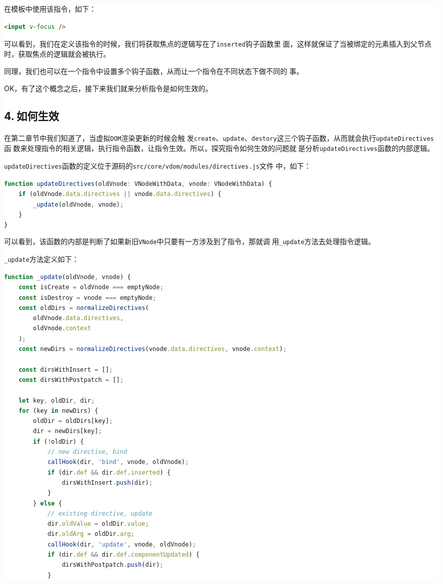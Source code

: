 在模板中使用该指令，如下：

```html
<input v-focus />
```

可以看到，我们在定义该指令的时候，我们将获取焦点的逻辑写在了`inserted`钩子函数里
面，这样就保证了当被绑定的元素插入到父节点时，获取焦点的逻辑就会被执行。

同理，我们也可以在一个指令中设置多个钩子函数，从而让一个指令在不同状态下做不同的
事。

OK，有了这个概念之后，接下来我们就来分析指令是如何生效的。

## 4. 如何生效

在第二章节中我们知道了，当虚拟`DOM`渲染更新的时候会触
发`create`、`update`、`destory`这三个钩子函数，从而就会执行`updateDirectives`函
数来处理指令的相关逻辑，执行指令函数，让指令生效。所以，探究指令如何生效的问题就
是分析`updateDirectives`函数的内部逻辑。

`updateDirectives`函数的定义位于源码的`src/core/vdom/modules/directives.js`文件
中，如下：

```javascript
function updateDirectives(oldVnode: VNodeWithData, vnode: VNodeWithData) {
	if (oldVnode.data.directives || vnode.data.directives) {
		_update(oldVnode, vnode);
	}
}
```

可以看到，该函数的内部是判断了如果新旧`VNode`中只要有一方涉及到了指令，那就调
用`_update`方法去处理指令逻辑。

`_update`方法定义如下：

```javascript
function _update(oldVnode, vnode) {
	const isCreate = oldVnode === emptyNode;
	const isDestroy = vnode === emptyNode;
	const oldDirs = normalizeDirectives(
		oldVnode.data.directives,
		oldVnode.context
	);
	const newDirs = normalizeDirectives(vnode.data.directives, vnode.context);

	const dirsWithInsert = [];
	const dirsWithPostpatch = [];

	let key, oldDir, dir;
	for (key in newDirs) {
		oldDir = oldDirs[key];
		dir = newDirs[key];
		if (!oldDir) {
			// new directive, bind
			callHook(dir, 'bind', vnode, oldVnode);
			if (dir.def && dir.def.inserted) {
				dirsWithInsert.push(dir);
			}
		} else {
			// existing directive, update
			dir.oldValue = oldDir.value;
			dir.oldArg = oldDir.arg;
			callHook(dir, 'update', vnode, oldVnode);
			if (dir.def && dir.def.componentUpdated) {
				dirsWithPostpatch.push(dir);
			}
```